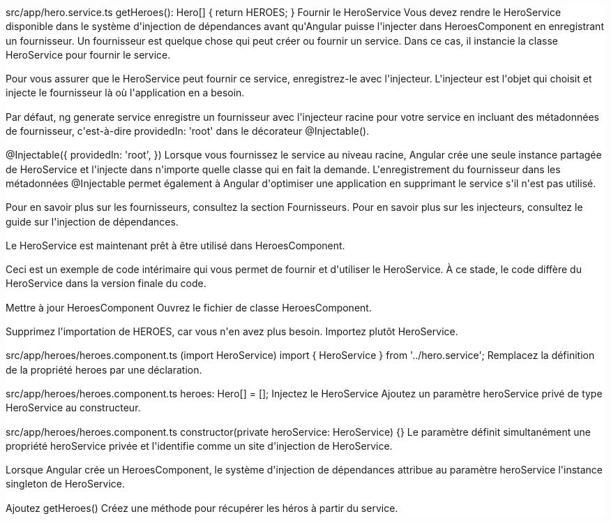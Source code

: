 src/app/hero.service.ts
getHeroes(): Hero[] {
return HEROES;
}
Fournir le HeroService
Vous devez rendre le HeroService disponible dans le système d'injection de dépendances avant qu'Angular puisse l'injecter dans HeroesComponent en enregistrant un fournisseur. Un fournisseur est quelque chose qui peut créer ou fournir un service. Dans ce cas, il instancie la classe HeroService pour fournir le service.

Pour vous assurer que le HeroService peut fournir ce service, enregistrez-le avec l'injecteur. L'injecteur est l'objet qui choisit et injecte le fournisseur là où l'application en a besoin.

Par défaut, ng generate service enregistre un fournisseur avec l'injecteur racine pour votre service en incluant des métadonnées de fournisseur, c'est-à-dire providedIn: 'root' dans le décorateur @Injectable().

@Injectable({
providedIn: 'root',
})
Lorsque vous fournissez le service au niveau racine, Angular crée une seule instance partagée de HeroService et l'injecte dans n'importe quelle classe qui en fait la demande. L'enregistrement du fournisseur dans les métadonnées @Injectable permet également à Angular d'optimiser une application en supprimant le service s'il n'est pas utilisé.

Pour en savoir plus sur les fournisseurs, consultez la section Fournisseurs. Pour en savoir plus sur les injecteurs, consultez le guide sur l'injection de dépendances.

Le HeroService est maintenant prêt à être utilisé dans HeroesComponent.

Ceci est un exemple de code intérimaire qui vous permet de fournir et d'utiliser le HeroService. À ce stade, le code diffère du HeroService dans la version finale du code.

Mettre à jour HeroesComponent
Ouvrez le fichier de classe HeroesComponent.

Supprimez l'importation de HEROES, car vous n'en avez plus besoin. Importez plutôt HeroService.

src/app/heroes/heroes.component.ts (import HeroService)
import { HeroService } from '../hero.service';
Remplacez la définition de la propriété heroes par une déclaration.

src/app/heroes/heroes.component.ts
heroes: Hero[] = [];
Injectez le HeroService
Ajoutez un paramètre heroService privé de type HeroService au constructeur.

src/app/heroes/heroes.component.ts
constructor(private heroService: HeroService) {}
Le paramètre définit simultanément une propriété heroService privée et l'identifie comme un site d'injection de HeroService.

Lorsque Angular crée un HeroesComponent, le système d'injection de dépendances attribue au paramètre heroService l'instance singleton de HeroService.

Ajoutez getHeroes()
Créez une méthode pour récupérer les héros à partir du service.
